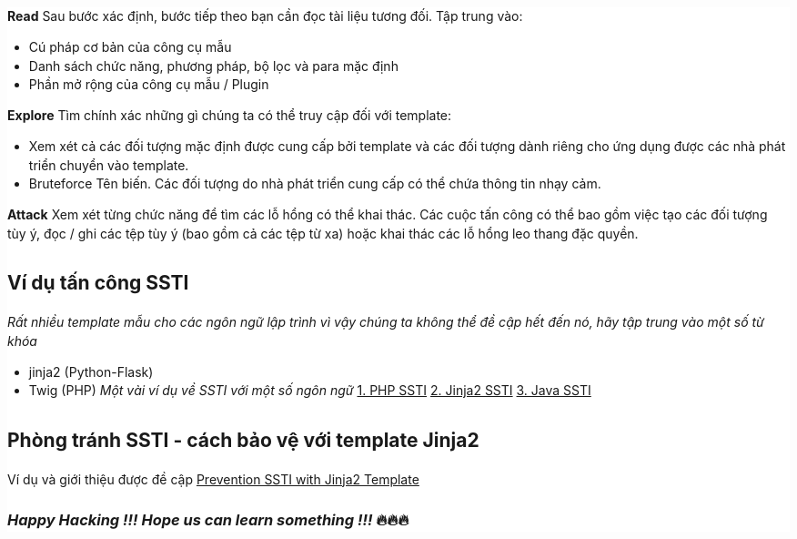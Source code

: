 **Read**
Sau bước xác định, bước tiếp theo bạn cần đọc tài liệu tương đối. Tập trung vào:
- Cú pháp cơ bản của công cụ mẫu
- Danh sách chức năng, phương pháp, bộ lọc và para mặc định
- Phần mở rộng của công cụ mẫu / Plugin

**Explore**
Tìm chính xác những gì chúng ta có thể truy cập đối với template:
- Xem xét cả các đối tượng mặc định được cung cấp bởi template và các đối tượng dành riêng cho ứng dụng được các nhà phát triển chuyển vào template.
- Bruteforce Tên biến. Các đối tượng do nhà phát triển cung cấp có thể chứa thông tin nhạy cảm. 

**Attack** 
Xem xét từng chức năng để tìm các lỗ hổng có thể khai thác. Các cuộc tấn công có thể bao gồm việc tạo các đối tượng tùy ý, đọc / ghi các tệp tùy ý (bao gồm cả các tệp từ xa) hoặc khai thác các lỗ hổng leo thang đặc quyền.

## Ví dụ tấn công SSTI

*Rất nhiều template mẫu cho các ngôn ngữ lập trình vì vậy chúng ta không thể đề cập hết đến nó, hãy tập trung vào một số từ khóa*
-  jinja2 (Python-Flask)
- Twig (PHP)
*Một vài ví dụ về SSTI với một số ngôn ngữ*
[1. PHP SSTI](https://viblo.asia/p/server-side-template-injection-YWOZrxvy5Q0#_4-vi-du-ve-server-side-template-injection-6)
[2. Jinja2 SSTI](https://book.hacktricks.xyz/pentesting-web/ssti-server-side-template-injection#jinja2-python)
[3. Java SSTI](https://hell38vn.wordpress.com/2019/07/11/root-mejava-server-side-template-injection-easy/#:~:text=SSTI%20l%C3%A0%20l%E1%BB%97i%20s%E1%BB%AD%20d%E1%BB%A5ng,m%C3%ACn%20XXS%2Cexecute%20code%2C%E2%80%A6)

## Phòng tránh SSTI - cách bảo vệ với template Jinja2
Ví dụ và giới thiệu được đề cập
[Prevention SSTI with Jinja2 Template](https://www.onsecurity.io/blog/server-side-template-injection-with-jinja2/)


### *Happy Hacking !!! Hope us can learn something !!!*  🔥🔥🔥